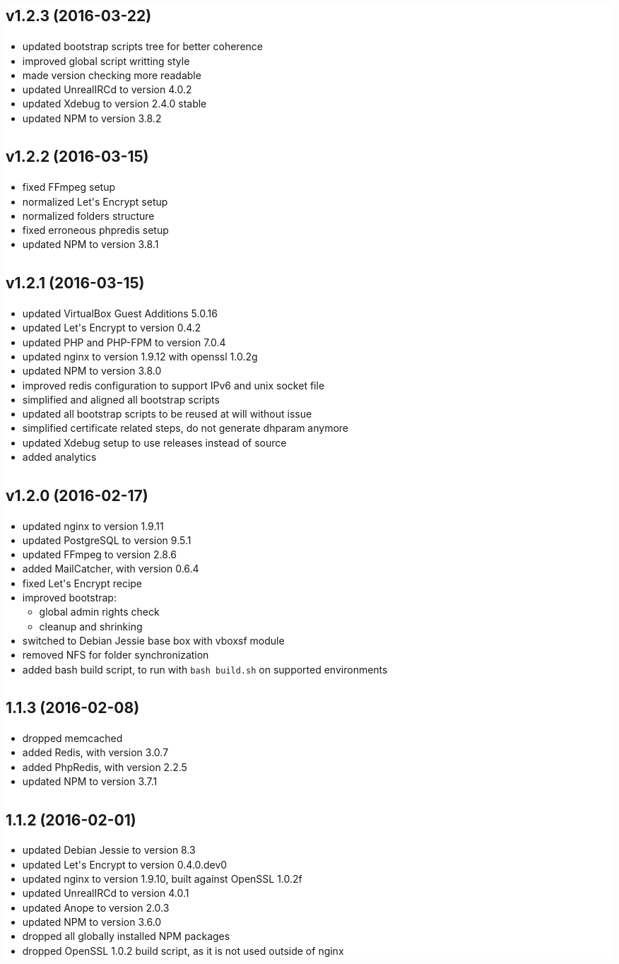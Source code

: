 ## v1.2.3 (2016-03-22)
* updated bootstrap scripts tree for better coherence
* improved global script writting style
* made version checking more readable
* updated UnrealIRCd to version 4.0.2
* updated Xdebug to version 2.4.0 stable
* updated NPM to version 3.8.2

## v1.2.2 (2016-03-15)
* fixed FFmpeg setup
* normalized Let's Encrypt setup
* normalized folders structure
* fixed erroneous phpredis setup
* updated NPM to version 3.8.1

## v1.2.1 (2016-03-15)
* updated VirtualBox Guest Additions 5.0.16
* updated Let's Encrypt to version 0.4.2
* updated PHP and PHP-FPM to version 7.0.4
* updated nginx to version 1.9.12 with openssl 1.0.2g
* updated NPM to version 3.8.0
* improved redis configuration to support IPv6 and unix socket file
* simplified and aligned all bootstrap scripts
* updated all bootstrap scripts to be reused at will without issue
* simplified certificate related steps, do not generate dhparam anymore
* updated Xdebug setup to use releases instead of source
* added analytics

## v1.2.0 (2016-02-17)
* updated nginx to version 1.9.11
* updated PostgreSQL to version 9.5.1
* updated FFmpeg to version 2.8.6
* added MailCatcher, with version 0.6.4
* fixed Let's Encrypt recipe
* improved bootstrap:
  * global admin rights check
  * cleanup and shrinking
* switched to Debian Jessie base box with vboxsf module
* removed NFS for folder synchronization
* added bash build script, to run with `bash build.sh` on supported environments

## 1.1.3 (2016-02-08)
* dropped memcached
* added Redis, with version 3.0.7
* added PhpRedis, with version 2.2.5
* updated NPM to version 3.7.1

## 1.1.2 (2016-02-01)
* updated Debian Jessie to version 8.3
* updated Let's Encrypt to version 0.4.0.dev0
* updated nginx to version 1.9.10, built against OpenSSL 1.0.2f
* updated UnrealIRCd to version 4.0.1
* updated Anope to version 2.0.3
* updated NPM to version 3.6.0
* dropped all globally installed NPM packages
* dropped OpenSSL 1.0.2 build script, as it is not used outside of nginx
